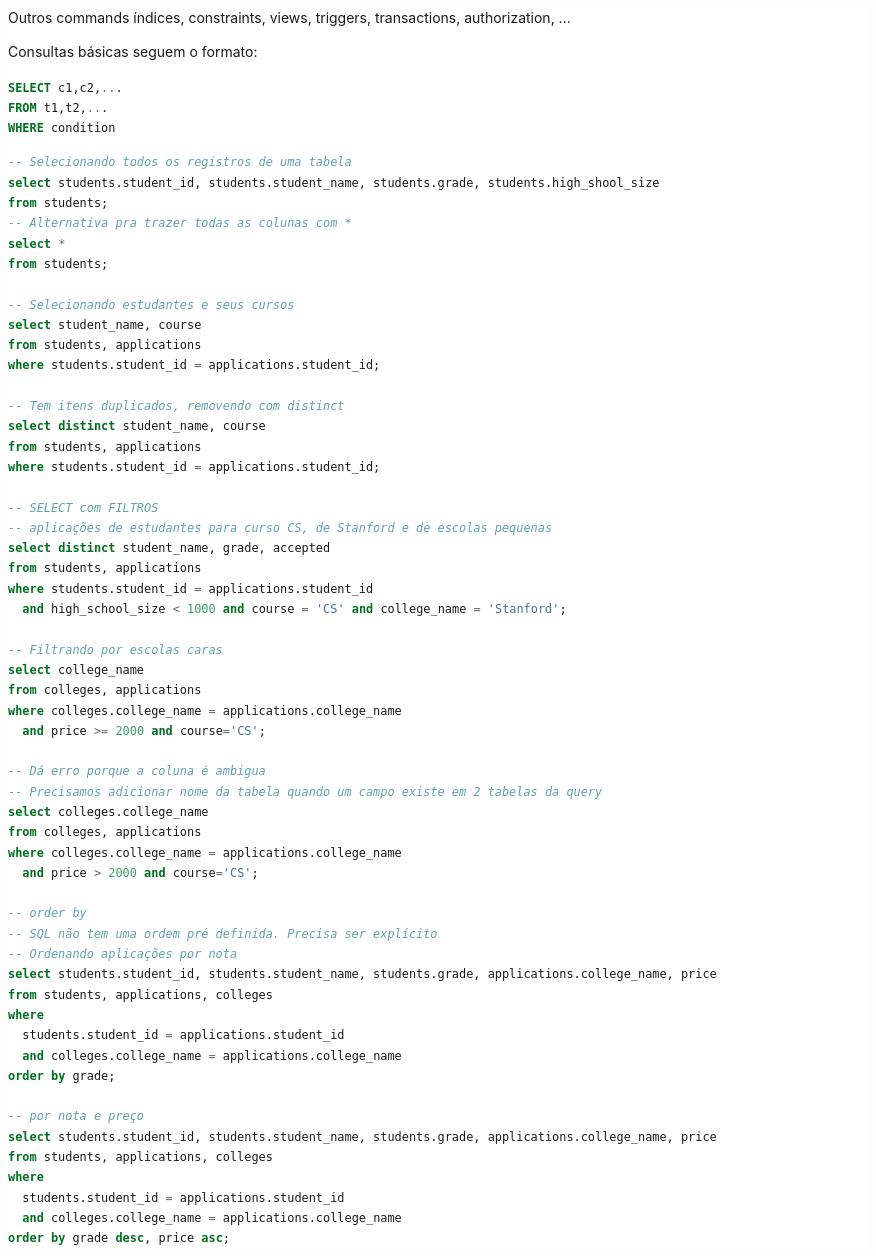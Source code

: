 Outros commands
índices, constraints, views, triggers, transactions, authorization, ...

Consultas básicas seguem o formato:
```sql
SELECT c1,c2,...
FROM t1,t2,...
WHERE condition
```

```sql
-- Selecionando todos os registros de uma tabela
select students.student_id, students.student_name, students.grade, students.high_shool_size
from students;
-- Alternativa pra trazer todas as colunas com *
select *
from students;

-- Selecionando estudantes e seus cursos
select student_name, course
from students, applications
where students.student_id = applications.student_id;

-- Tem itens duplicados, removendo com distinct
select distinct student_name, course
from students, applications
where students.student_id = applications.student_id;

-- SELECT com FILTROS
-- aplicações de estudantes para curso CS, de Stanford e de escolas pequenas
select distinct student_name, grade, accepted
from students, applications
where students.student_id = applications.student_id
  and high_school_size < 1000 and course = 'CS' and college_name = 'Stanford';

-- Filtrando por escolas caras
select college_name
from colleges, applications
where colleges.college_name = applications.college_name
  and price >= 2000 and course='CS';

-- Dá erro porque a coluna é ambigua
-- Precisamos adicionar nome da tabela quando um campo existe em 2 tabelas da query
select colleges.college_name
from colleges, applications
where colleges.college_name = applications.college_name
  and price > 2000 and course='CS';

-- order by
-- SQL não tem uma ordem pré definida. Precisa ser explícito
-- Ordenando aplicações por nota
select students.student_id, students.student_name, students.grade, applications.college_name, price
from students, applications, colleges
where
  students.student_id = applications.student_id
  and colleges.college_name = applications.college_name
order by grade;

-- por nota e preço
select students.student_id, students.student_name, students.grade, applications.college_name, price
from students, applications, colleges
where
  students.student_id = applications.student_id
  and colleges.college_name = applications.college_name
order by grade desc, price asc;
```